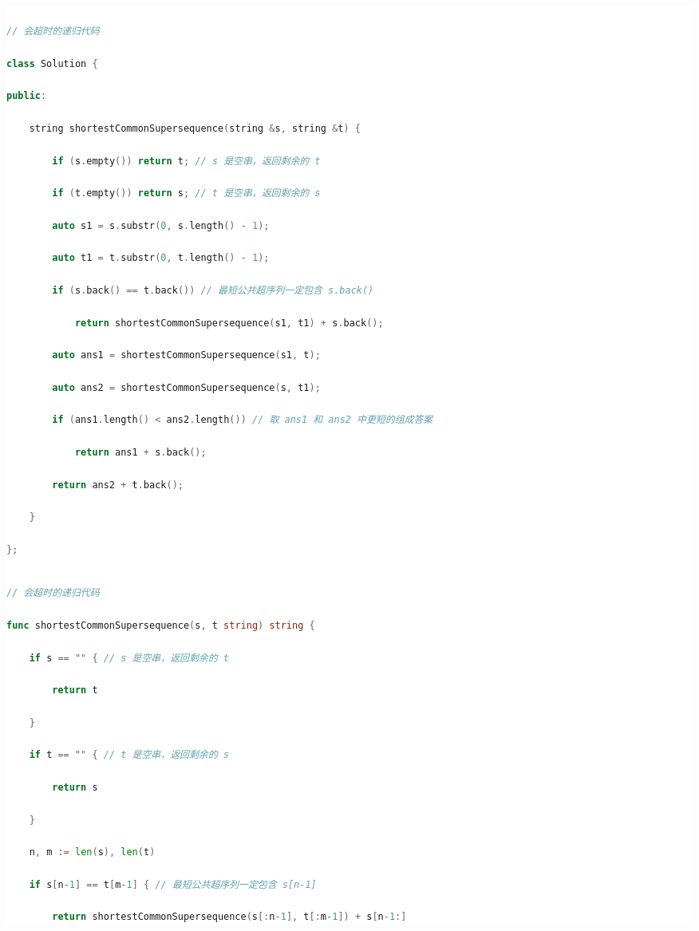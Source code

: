 

```cpp [sol1-C++]

// 会超时的递归代码

class Solution {

public:

    string shortestCommonSupersequence(string &s, string &t) {

        if (s.empty()) return t; // s 是空串，返回剩余的 t

        if (t.empty()) return s; // t 是空串，返回剩余的 s

        auto s1 = s.substr(0, s.length() - 1);

        auto t1 = t.substr(0, t.length() - 1);

        if (s.back() == t.back()) // 最短公共超序列一定包含 s.back()

            return shortestCommonSupersequence(s1, t1) + s.back();

        auto ans1 = shortestCommonSupersequence(s1, t);

        auto ans2 = shortestCommonSupersequence(s, t1);

        if (ans1.length() < ans2.length()) // 取 ans1 和 ans2 中更短的组成答案

            return ans1 + s.back();

        return ans2 + t.back();

    }

};

```



```go [sol1-Go]

// 会超时的递归代码

func shortestCommonSupersequence(s, t string) string {

    if s == "" { // s 是空串，返回剩余的 t

        return t

    }

    if t == "" { // t 是空串，返回剩余的 s

        return s

    }

    n, m := len(s), len(t)

    if s[n-1] == t[m-1] { // 最短公共超序列一定包含 s[n-1]

        return shortestCommonSupersequence(s[:n-1], t[:m-1]) + s[n-1:]

```